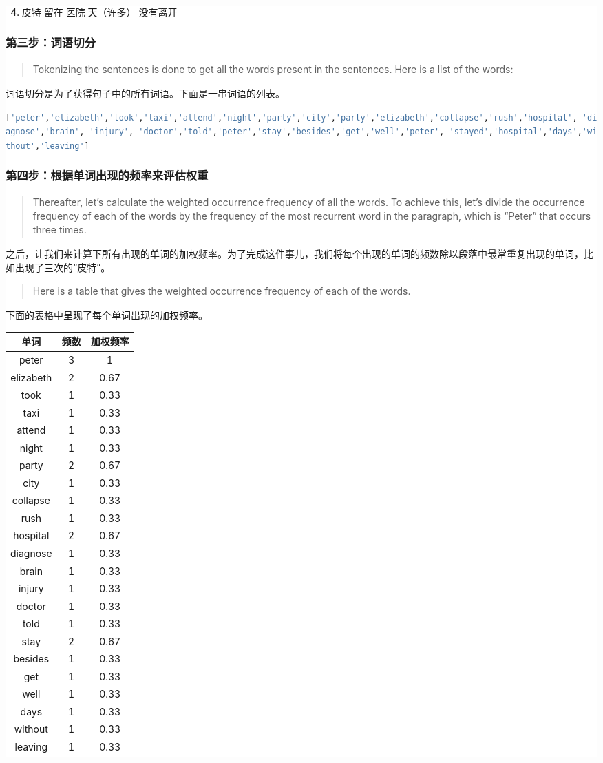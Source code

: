 4. 皮特 留在 医院 天（许多） 没有离开

### 第三步：词语切分

> Tokenizing the sentences is done to get all the words present in the sentences. Here is a list of the words:

词语切分是为了获得句子中的所有词语。下面是一串词语的列表。

```python
['peter','elizabeth','took','taxi','attend','night','party','city','party','elizabeth','collapse','rush','hospital', 'diagnose','brain', 'injury', 'doctor','told','peter','stay','besides','get','well','peter', 'stayed','hospital','days','without','leaving']
```

### 第四步：根据单词出现的频率来评估权重

> Thereafter, let’s calculate the weighted occurrence frequency of all the words. To achieve this, let’s divide the occurrence frequency of each of the words by the frequency of the most recurrent word in the paragraph, which is “Peter” that occurs three times.

之后，让我们来计算下所有出现的单词的加权频率。为了完成这件事儿，我们将每个出现的单词的频数除以段落中最常重复出现的单词，比如出现了三次的“皮特”。

> Here is a table that gives the weighted occurrence frequency of each of the words.

下面的表格中呈现了每个单词出现的加权频率。

<div style="text-align:center;">

单词 | 频数 | 加权频率
---|---|---
peter | 3 | 1
elizabeth | 2 | 0.67
took | 1 | 0.33
taxi | 1 | 0.33
attend | 1 | 0.33
night | 1 | 0.33
party | 2 | 0.67
city | 1 | 0.33
collapse | 1 | 0.33
rush | 1 | 0.33
hospital | 2 | 0.67
diagnose | 1 | 0.33
brain | 1 | 0.33
injury | 1 | 0.33
doctor | 1 | 0.33
told | 1 | 0.33
stay | 2 | 0.67
besides | 1 | 0.33
get | 1 | 0.33
well | 1 | 0.33
days | 1 | 0.33
without | 1 | 0.33
leaving | 1 | 0.33
